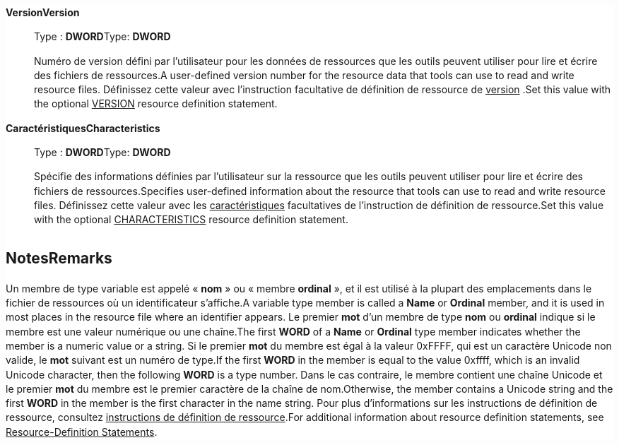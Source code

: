 </dd> <dt>

<span data-ttu-id="0cccd-159">**Version**</span><span class="sxs-lookup"><span data-stu-id="0cccd-159">**Version**</span></span>
</dt> <dd>

<span data-ttu-id="0cccd-160">Type : **DWORD**</span><span class="sxs-lookup"><span data-stu-id="0cccd-160">Type: **DWORD**</span></span>

</dd> <dd>

<span data-ttu-id="0cccd-161">Numéro de version défini par l’utilisateur pour les données de ressources que les outils peuvent utiliser pour lire et écrire des fichiers de ressources.</span><span class="sxs-lookup"><span data-stu-id="0cccd-161">A user-defined version number for the resource data that tools can use to read and write resource files.</span></span> <span data-ttu-id="0cccd-162">Définissez cette valeur avec l’instruction facultative de définition de ressource de [version](./version-statement.md) .</span><span class="sxs-lookup"><span data-stu-id="0cccd-162">Set this value with the optional [VERSION](./version-statement.md) resource definition statement.</span></span>

</dd> <dt>

<span data-ttu-id="0cccd-163">**Caractéristiques**</span><span class="sxs-lookup"><span data-stu-id="0cccd-163">**Characteristics**</span></span>
</dt> <dd>

<span data-ttu-id="0cccd-164">Type : **DWORD**</span><span class="sxs-lookup"><span data-stu-id="0cccd-164">Type: **DWORD**</span></span>

</dd> <dd>

<span data-ttu-id="0cccd-165">Spécifie des informations définies par l’utilisateur sur la ressource que les outils peuvent utiliser pour lire et écrire des fichiers de ressources.</span><span class="sxs-lookup"><span data-stu-id="0cccd-165">Specifies user-defined information about the resource that tools can use to read and write resource files.</span></span> <span data-ttu-id="0cccd-166">Définissez cette valeur avec les [caractéristiques](./characteristics-statement.md) facultatives de l’instruction de définition de ressource.</span><span class="sxs-lookup"><span data-stu-id="0cccd-166">Set this value with the optional [CHARACTERISTICS](./characteristics-statement.md) resource definition statement.</span></span>

</dd> </dl>

## <a name="remarks"></a><span data-ttu-id="0cccd-167">Notes</span><span class="sxs-lookup"><span data-stu-id="0cccd-167">Remarks</span></span>

<span data-ttu-id="0cccd-168">Un membre de type variable est appelé « **nom** » ou « membre **ordinal** », et il est utilisé à la plupart des emplacements dans le fichier de ressources où un identificateur s’affiche.</span><span class="sxs-lookup"><span data-stu-id="0cccd-168">A variable type member is called a **Name** or **Ordinal** member, and it is used in most places in the resource file where an identifier appears.</span></span> <span data-ttu-id="0cccd-169">Le premier **mot** d’un membre de type **nom** ou **ordinal** indique si le membre est une valeur numérique ou une chaîne.</span><span class="sxs-lookup"><span data-stu-id="0cccd-169">The first **WORD** of a **Name** or **Ordinal** type member indicates whether the member is a numeric value or a string.</span></span> <span data-ttu-id="0cccd-170">Si le premier **mot** du membre est égal à la valeur 0xFFFF, qui est un caractère Unicode non valide, le **mot** suivant est un numéro de type.</span><span class="sxs-lookup"><span data-stu-id="0cccd-170">If the first **WORD** in the member is equal to the value 0xffff, which is an invalid Unicode character, then the following **WORD** is a type number.</span></span> <span data-ttu-id="0cccd-171">Dans le cas contraire, le membre contient une chaîne Unicode et le premier **mot** du membre est le premier caractère de la chaîne de nom.</span><span class="sxs-lookup"><span data-stu-id="0cccd-171">Otherwise, the member contains a Unicode string and the first **WORD** in the member is the first character in the name string.</span></span> <span data-ttu-id="0cccd-172">Pour plus d’informations sur les instructions de définition de ressource, consultez [instructions de définition de ressource](./resource-definition-statements.md).</span><span class="sxs-lookup"><span data-stu-id="0cccd-172">For additional information about resource definition statements, see [Resource-Definition Statements](./resource-definition-statements.md).</span></span>
